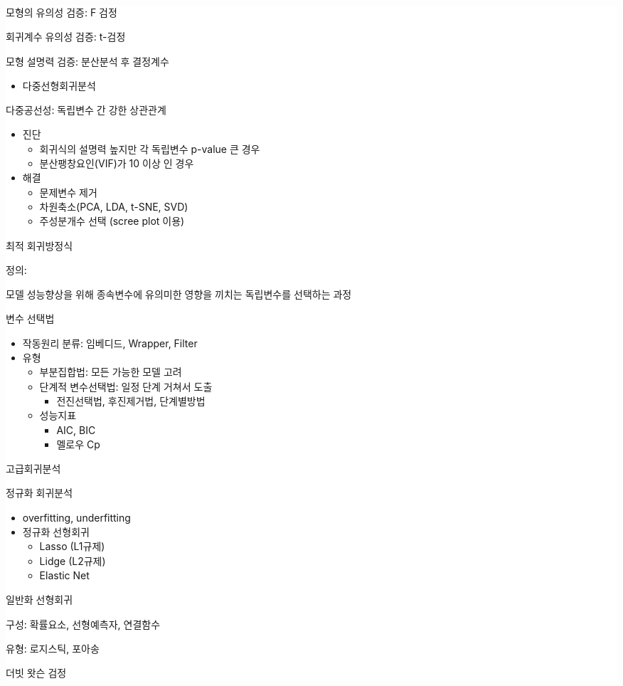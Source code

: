 
모형의 유의성 검증: F 검정


회귀계수 유의성 검증: t-검정


모형 설명력 검증: 분산분석 후 결정계수

- 다중선형회귀분석

다중공선성: 독립변수 간 강한 상관관계

- 진단
	- 회귀식의 설명력 높지만 각 독립변수 p-value 큰 경우
	- 분산팽창요인(VIF)가 10 이상 인 경우
- 해결
	- 문제변수 제거
	- 차원축소(PCA, LDA, t-SNE, SVD)
	- 주성분개수 선택 (scree plot 이용)

최적 회귀방정식


정의:


모델 성능향상을 위해 종속변수에 유의미한 영향을 끼치는 독립변수를 선택하는 과정


변수 선택법

- 작동원리 분류: 임베디드, Wrapper, Filter
- 유형
	- 부분집합법: 모든 가능한 모델 고려
	- 단계적 변수선택법: 일정 단계 거쳐서 도출
		- 전진선택법, 후진제거법, 단계별방법
	- 성능지표
		- AIC, BIC
		- 멜로우 Cp

고급회귀분석


정규화 회귀분석

- overfitting, underfitting
- 정규화 선형회귀
	- Lasso (L1규제)
	- Lidge (L2규제)
	- Elastic Net

일반화 선형회귀


구성: 확률요소, 선형예측자, 연결함수


유형: 로지스틱, 포아송


더빗 왓슨 검정

